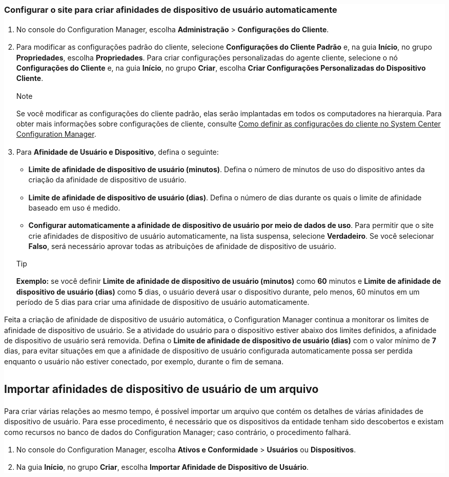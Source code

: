 ### <a name="set-up-the-site-to-automatically-create-user-device-affinities"></a>Configurar o site para criar afinidades de dispositivo de usuário automaticamente  

1.  No console do Configuration Manager, escolha **Administração** > **Configurações do Cliente**.  

2.  Para modificar as configurações padrão do cliente, selecione **Configurações do Cliente Padrão** e, na guia **Início**, no grupo **Propriedades**, escolha **Propriedades**. Para criar configurações personalizadas do agente cliente, selecione o nó **Configurações do Cliente** e, na guia **Início**, no grupo **Criar**, escolha **Criar Configurações Personalizadas do Dispositivo Cliente**.  

    > [!NOTE]  
    > Se você modificar as configurações do cliente padrão, elas serão implantadas em todos os computadores na hierarquia. Para obter mais informações sobre configurações de cliente, consulte [Como definir as configurações do cliente no System Center Configuration Manager](../../core/clients/deploy/configure-client-settings.md).  

3.  Para **Afinidade de Usuário e Dispositivo**, defina o seguinte:  

    -   **Limite de afinidade de dispositivo de usuário (minutos)**. Defina o número de minutos de uso do dispositivo antes da criação da afinidade de dispositivo de usuário.  

    -   **Limite de afinidade de dispositivo de usuário (dias)**. Defina o número de dias durante os quais o limite de afinidade baseado em uso é medido.  

    -   **Configurar automaticamente a afinidade de dispositivo de usuário por meio de dados de uso**. Para permitir que o site crie afinidades de dispositivo de usuário automaticamente, na lista suspensa, selecione **Verdadeiro**. Se você selecionar **Falso**, será necessário aprovar todas as atribuições de afinidade de dispositivo de usuário.  

    > [!TIP]  
    > **Exemplo:** se você definir **Limite de afinidade de dispositivo de usuário (minutos)** como **60** minutos e **Limite de afinidade de dispositivo de usuário (dias)** como **5** dias, o usuário deverá usar o dispositivo durante, pelo menos, 60 minutos em um período de 5 dias para criar uma afinidade de dispositivo de usuário automaticamente.  

Feita a criação de afinidade de dispositivo de usuário automática, o Configuration Manager continua a monitorar os limites de afinidade de dispositivo de usuário. Se a atividade do usuário para o dispositivo estiver abaixo dos limites definidos, a afinidade de dispositivo de usuário será removida. Defina o **Limite de afinidade de dispositivo de usuário (dias)** com o valor mínimo de **7** dias, para evitar situações em que a afinidade de dispositivo de usuário configurada automaticamente possa ser perdida enquanto o usuário não estiver conectado, por exemplo, durante o fim de semana.  

## <a name="import-user-device-affinities-from-a-file"></a>Importar afinidades de dispositivo de usuário de um arquivo  
 Para criar várias relações ao mesmo tempo, é possível importar um arquivo que contém os detalhes de várias afinidades de dispositivo de usuário. Para esse procedimento, é necessário que os dispositivos da entidade tenham sido descobertos e existam como recursos no banco de dados do Configuration Manager; caso contrário, o procedimento falhará.  

1.  No console do Configuration Manager, escolha **Ativos e Conformidade** > **Usuários** ou **Dispositivos**.  

2.  Na guia **Início**, no grupo **Criar**, escolha **Importar Afinidade de Dispositivo de Usuário**.  
